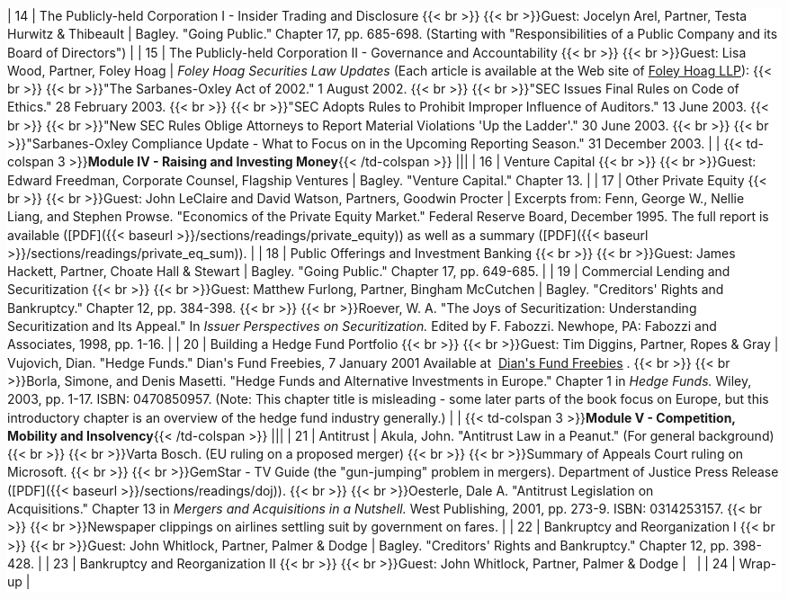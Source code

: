 | 14 | The Publicly-held Corporation I - Insider Trading and Disclosure  {{< br >}}  {{< br >}}Guest: Jocelyn Arel, Partner, Testa Hurwitz & Thibeault | Bagley. "Going Public." Chapter 17, pp. 685-698. (Starting with "Responsibilities of a Public Company and its Board of Directors") |
| 15 | The Publicly-held Corporation II - Governance and Accountability  {{< br >}}  {{< br >}}Guest: Lisa Wood, Partner, Foley Hoag | _Foley Hoag Securities Law Updates_ (Each article is available at the Web site of [Foley Hoag LLP](http://www.foleyhoag.com/)):  {{< br >}}  {{< br >}}"The Sarbanes-Oxley Act of 2002." 1 August 2002.  {{< br >}}  {{< br >}}"SEC Issues Final Rules on Code of Ethics." 28 February 2003.  {{< br >}}  {{< br >}}"SEC Adopts Rules to Prohibit Improper Influence of Auditors." 13 June 2003.  {{< br >}}  {{< br >}}"New SEC Rules Oblige Attorneys to Report Material Violations 'Up the Ladder'." 30 June 2003.  {{< br >}}  {{< br >}}"Sarbanes-Oxley Compliance Update - What to Focus on in the Upcoming Reporting Season." 31 December 2003. |
| {{< td-colspan 3 >}}**Module IV - Raising and Investing Money**{{< /td-colspan >}} |||
| 16 | Venture Capital  {{< br >}}  {{< br >}}Guest: Edward Freedman, Corporate Counsel, Flagship Ventures | Bagley. "Venture Capital." Chapter 13. |
| 17 | Other Private Equity  {{< br >}}  {{< br >}}Guest: John LeClaire and David Watson, Partners, Goodwin Procter | Excerpts from: Fenn, George W., Nellie Liang, and Stephen Prowse. "Economics of the Private Equity Market." Federal Reserve Board, December 1995. The full report is available ([PDF]({{< baseurl >}}/sections/readings/private_equity)) as well as a summary ([PDF]({{< baseurl >}}/sections/readings/private_eq_sum)). |
| 18 | Public Offerings and Investment Banking  {{< br >}}  {{< br >}}Guest: James Hackett, Partner, Choate Hall & Stewart | Bagley. "Going Public." Chapter 17, pp. 649-685. |
| 19 | Commercial Lending and Securitization  {{< br >}}  {{< br >}}Guest: Matthew Furlong, Partner, Bingham McCutchen | Bagley. "Creditors' Rights and Bankruptcy." Chapter 12, pp. 384-398.  {{< br >}}  {{< br >}}Roever, W. A. "The Joys of Securitization: Understanding Securitization and Its Appeal." In _Issuer Perspectives on Securitization._ Edited by F. Fabozzi. Newhope, PA: Fabozzi and Associates, 1998, pp. 1-16. |
| 20 | Building a Hedge Fund Portfolio  {{< br >}}  {{< br >}}Guest: Tim Diggins, Partner, Ropes & Gray | Vujovich, Dian. "Hedge Funds." Dian's Fund Freebies, 7 January 2001 Available at  [Dian's Fund Freebies](http://www.diansfundfreebies.com/) .  {{< br >}}  {{< br >}}Borla, Simone, and Denis Masetti. "Hedge Funds and Alternative Investments in Europe." Chapter 1 in _Hedge Funds._ Wiley, 2003, pp. 1-17. ISBN: 0470850957. (Note: This chapter title is misleading - some later parts of the book focus on Europe, but this introductory chapter is an overview of the hedge fund industry generally.) |
| {{< td-colspan 3 >}}**Module V - Competition, Mobility and Insolvency**{{< /td-colspan >}} |||
| 21 | Antitrust | Akula, John. "Antitrust Law in a Peanut." (For general background)  {{< br >}}  {{< br >}}Varta Bosch. (EU ruling on a proposed merger)  {{< br >}}  {{< br >}}Summary of Appeals Court ruling on Microsoft.  {{< br >}}  {{< br >}}GemStar - TV Guide (the "gun-jumping" problem in mergers). Department of Justice Press Release ([PDF]({{< baseurl >}}/sections/readings/doj)).  {{< br >}}  {{< br >}}Oesterle, Dale A. "Antitrust Legislation on Acquisitions." Chapter 13 in _Mergers and Acquisitions in a Nutshell._ West Publishing, 2001, pp. 273-9. ISBN: 0314253157.  {{< br >}}  {{< br >}}Newspaper clippings on airlines settling suit by government on fares. |
| 22 | Bankruptcy and Reorganization I  {{< br >}}  {{< br >}}Guest: John Whitlock, Partner, Palmer & Dodge | Bagley. "Creditors' Rights and Bankruptcy." Chapter 12, pp. 398-428. |
| 23 | Bankruptcy and Reorganization II  {{< br >}}  {{< br >}}Guest: John Whitlock, Partner, Palmer & Dodge | &nbsp; |
| 24 | Wrap-up |